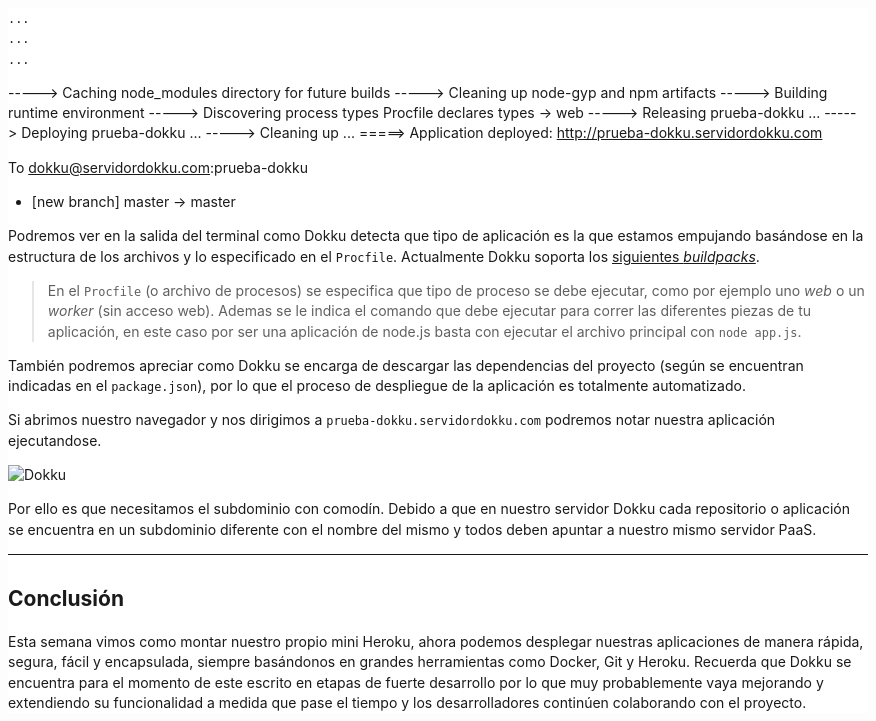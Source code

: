     ...
    ...
    ...

-----> Caching node_modules directory for future builds
-----> Cleaning up node-gyp and npm artifacts
-----> Building runtime environment
-----> Discovering process types
       Procfile declares types -> web
-----> Releasing prueba-dokku ...
-----> Deploying prueba-dokku ...
-----> Cleaning up ...
=====> Application deployed:
       http://prueba-dokku.servidordokku.com

To dokku@servidordokku.com:prueba-dokku
 * [new branch]      master -> master
</pre>

<p>Podremos ver en la salida del terminal como Dokku detecta que tipo de aplicación es la que estamos empujando basándose en la estructura de los archivos y lo especificado en el <code>Procfile</code>. Actualmente Dokku soporta los <a href="https://github.com/progrium/buildstep#supported-buildpacks">siguientes <em>buildpacks</em></a>.</p>

<blockquote>
  <p>En el <code>Procfile</code> (o archivo de procesos) se especifica que tipo de proceso se debe ejecutar, como por ejemplo uno <em>web</em> o un <em>worker</em> (sin acceso web). Ademas se le indica el comando que debe ejecutar para correr las diferentes piezas de tu aplicación, en este caso por ser una aplicación de node.js basta con ejecutar el archivo principal con <code>node app.js</code>.</p>
</blockquote>

<p>También podremos apreciar como Dokku se encarga de descargar las dependencias del proyecto (según se encuentran indicadas en el <code>package.json</code>), por lo que el proceso de despliegue de la aplicación es totalmente automatizado.</p>

<p>Si abrimos nuestro navegador y nos dirigimos a <code>prueba-dokku.servidordokku.com</code> podremos notar nuestra aplicación ejecutandose.</p>

<p><img src="http://i.imgur.com/juRmmth.png" alt="Dokku" /></p>

<p>Por ello es que necesitamos el subdominio con comodín. Debido a que en nuestro servidor Dokku cada repositorio o aplicación se encuentra en un subdominio diferente con el nombre del mismo y todos deben apuntar a nuestro mismo servidor PaaS.</p>

<hr />

<h2>Conclusión</h2>

<p>Esta semana vimos como montar nuestro propio mini Heroku, ahora podemos desplegar nuestras aplicaciones de manera rápida, segura, fácil y encapsulada, siempre basándonos en grandes herramientas como Docker, Git y Heroku. Recuerda que Dokku se encuentra para el momento de este escrito en etapas de fuerte desarrollo por lo que muy probablemente vaya mejorando y extendiendo su funcionalidad a medida que pase el tiempo y los desarrolladores continúen colaborando con el proyecto.</p>
